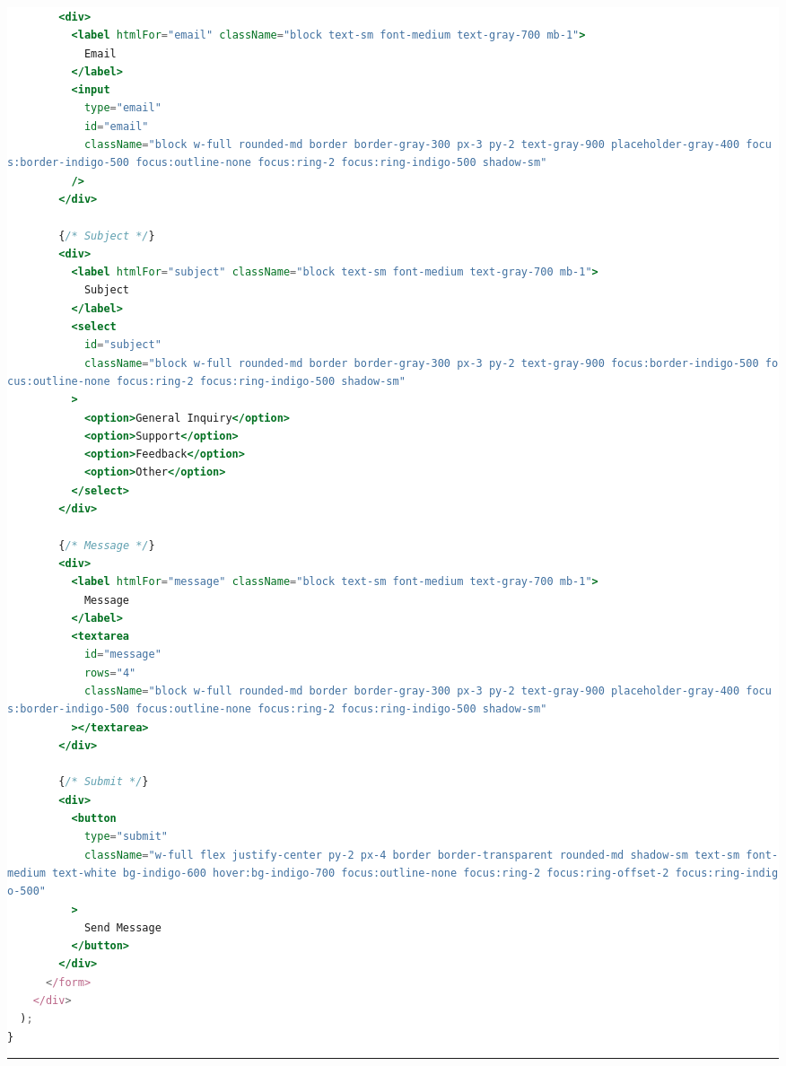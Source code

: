 ```jsx
        <div>
          <label htmlFor="email" className="block text-sm font-medium text-gray-700 mb-1">
            Email
          </label>
          <input
            type="email"
            id="email"
            className="block w-full rounded-md border border-gray-300 px-3 py-2 text-gray-900 placeholder-gray-400 focus:border-indigo-500 focus:outline-none focus:ring-2 focus:ring-indigo-500 shadow-sm"
          />
        </div>

        {/* Subject */}
        <div>
          <label htmlFor="subject" className="block text-sm font-medium text-gray-700 mb-1">
            Subject
          </label>
          <select
            id="subject"
            className="block w-full rounded-md border border-gray-300 px-3 py-2 text-gray-900 focus:border-indigo-500 focus:outline-none focus:ring-2 focus:ring-indigo-500 shadow-sm"
          >
            <option>General Inquiry</option>
            <option>Support</option>
            <option>Feedback</option>
            <option>Other</option>
          </select>
        </div>

        {/* Message */}
        <div>
          <label htmlFor="message" className="block text-sm font-medium text-gray-700 mb-1">
            Message
          </label>
          <textarea
            id="message"
            rows="4"
            className="block w-full rounded-md border border-gray-300 px-3 py-2 text-gray-900 placeholder-gray-400 focus:border-indigo-500 focus:outline-none focus:ring-2 focus:ring-indigo-500 shadow-sm"
          ></textarea>
        </div>

        {/* Submit */}
        <div>
          <button
            type="submit"
            className="w-full flex justify-center py-2 px-4 border border-transparent rounded-md shadow-sm text-sm font-medium text-white bg-indigo-600 hover:bg-indigo-700 focus:outline-none focus:ring-2 focus:ring-offset-2 focus:ring-indigo-500"
          >
            Send Message
          </button>
        </div>
      </form>
    </div>
  );
}
```

---